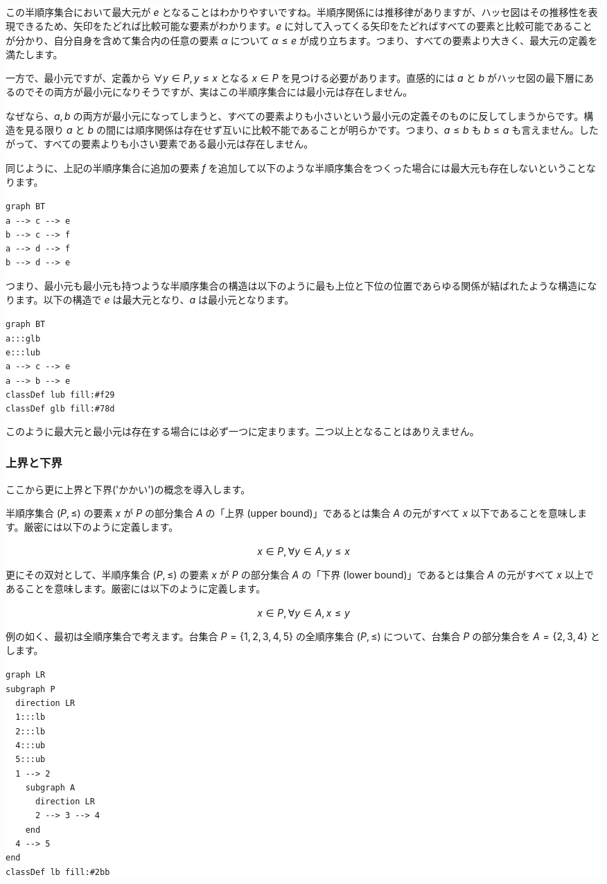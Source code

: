 この半順序集合において最大元が $e$ となることはわかりやすいですね。半順序関係には推移律がありますが、ハッセ図はその推移性を表現できるため、矢印をたどれば比較可能な要素がわかります。$e$ に対して入ってくる矢印をたどればすべての要素と比較可能であることが分かり、自分自身を含めて集合内の任意の要素 $\alpha$ について $\alpha \le e$ が成り立ちます。つまり、すべての要素より大きく、最大元の定義を満たします。

一方で、最小元ですが、定義から $\forall y \in P, y \le x$ となる $x \in P$ を見つける必要があります。直感的には $a$ と $b$ がハッセ図の最下層にあるのでその両方が最小元になりそうですが、実はこの半順序集合には最小元は存在しません。

なぜなら、$a, b$ の両方が最小元になってしまうと、すべての要素よりも小さいという最小元の定義そのものに反してしまうからです。構造を見る限り $a$ と $b$ の間には順序関係は存在せず互いに比較不能であることが明らかです。つまり、$a \le b$ も $b \le a$ も言えません。したがって、すべての要素よりも小さい要素である最小元は存在しません。

同じように、上記の半順序集合に追加の要素 $f$ を追加して以下のような半順序集合をつくった場合には最大元も存在しないということなります。

```mermaid
graph BT
a --> c --> e
b --> c --> f
a --> d --> f
b --> d --> e
```

つまり、最小元も最小元も持つような半順序集合の構造は以下のように最も上位と下位の位置であらゆる関係が結ばれたような構造になります。以下の構造で $e$ は最大元となり、$a$ は最小元となります。

```mermaid
graph BT
a:::glb
e:::lub
a --> c --> e
a --> b --> e
classDef lub fill:#f29
classDef glb fill:#78d
```

このように最大元と最小元は存在する場合には必ず一つに定まります。二つ以上となることはありえません。

### 上界と下界

ここから更に上界と下界('かかい')の概念を導入します。

半順序集合 $(P, \le)$ の要素 $x$ が $P$ の部分集合 $A$ の「上界 (upper bound)」であるとは集合 $A$ の元がすべて $x$ 以下であることを意味します。厳密には以下のように定義します。

$$
x \in P, \forall y \in A, y \le x
$$

更にその双対として、半順序集合 $(P, \le)$ の要素 $x$ が $P$ の部分集合 $A$ の「下界 (lower bound)」であるとは集合 $A$ の元がすべて $x$ 以上であることを意味します。厳密には以下のように定義します。

$$
x \in P, \forall y \in A, x \le y
$$

例の如く、最初は全順序集合で考えます。台集合 $P = \lbrace 1, 2, 3, 4, 5 \rbrace$ の全順序集合 $(P, \le)$ について、台集合 $P$ の部分集合を $A = \lbrace 2, 3, 4 \rbrace$ とします。

```mermaid
graph LR
subgraph P
  direction LR
  1:::lb
  2:::lb
  4:::ub
  5:::ub
  1 --> 2
    subgraph A
      direction LR
      2 --> 3 --> 4
    end
  4 --> 5
end
classDef lb fill:#2bb
```